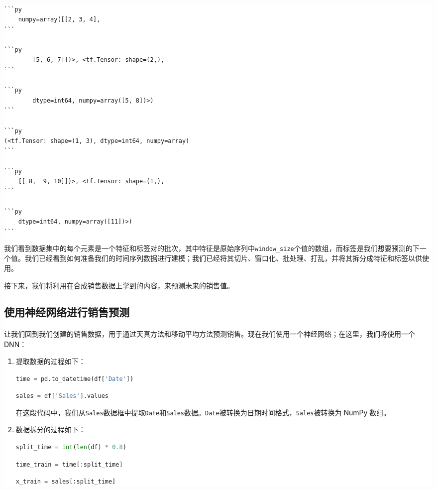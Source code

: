     ```py
        numpy=array([[2, 3, 4],
    ```

    ```py
            [5, 6, 7]])>, <tf.Tensor: shape=(2,),
    ```

    ```py
            dtype=int64, numpy=array([5, 8])>)
    ```

    ```py
    (<tf.Tensor: shape=(1, 3), dtype=int64, numpy=array(
    ```

    ```py
        [[ 8,  9, 10]])>, <tf.Tensor: shape=(1,),
    ```

    ```py
        dtype=int64, numpy=array([11])>)
    ```

我们看到数据集中的每个元素是一个特征和标签对的批次，其中特征是原始序列中`window_size`个值的数组，而标签是我们想要预测的下一个值。我们已经看到如何准备我们的时间序列数据进行建模；我们已经将其切片、窗口化、批处理、打乱，并将其拆分成特征和标签以供使用。

接下来，我们将利用在合成销售数据上学到的内容，来预测未来的销售值。

## 使用神经网络进行销售预测

让我们回到我们创建的销售数据，用于通过天真方法和移动平均方法预测销售。现在我们使用一个神经网络；在这里，我们将使用一个 DNN：

1.  提取数据的过程如下：

    ```py
    time = pd.to_datetime(df['Date'])
    ```

    ```py
    sales = df['Sales'].values
    ```

    在这段代码中，我们从`Sales`数据框中提取`Date`和`Sales`数据。`Date`被转换为日期时间格式，`Sales`被转换为 NumPy 数组。

1.  数据拆分的过程如下：

    ```py
    split_time = int(len(df) * 0.8)
    ```

    ```py
    time_train = time[:split_time]
    ```

    ```py
    x_train = sales[:split_time]
    ```
